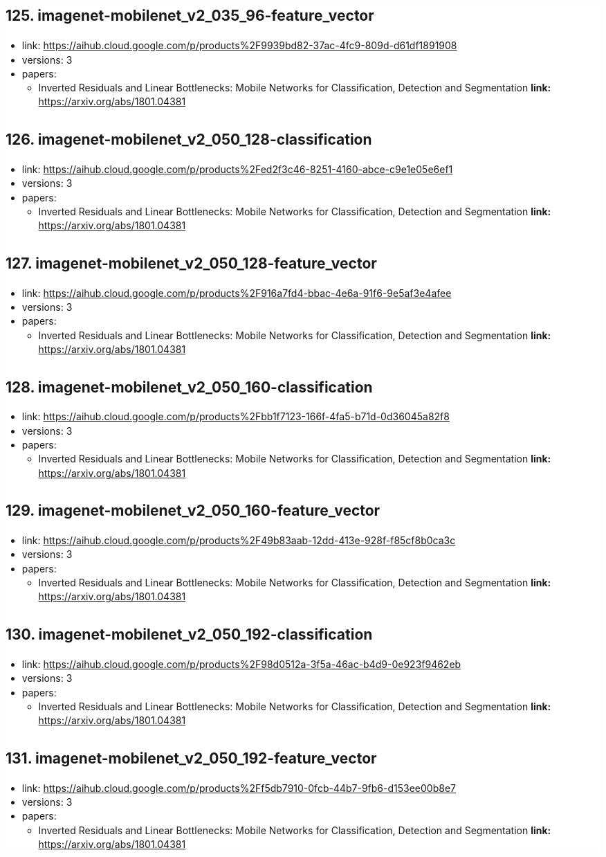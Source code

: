 ## 125. imagenet-mobilenet_v2_035_96-feature_vector
* link: https://aihub.cloud.google.com/p/products%2F9939bd82-37ac-4fc9-809d-d61df1891908
* versions: 3
* papers: 
    * Inverted Residuals and Linear Bottlenecks: Mobile Networks for Classification, Detection and Segmentation __link:__ https://arxiv.org/abs/1801.04381

## 126. imagenet-mobilenet_v2_050_128-classification
* link: https://aihub.cloud.google.com/p/products%2Fed2f3c46-8251-4160-abce-c9e1e05e6ef1
* versions: 3
* papers: 
    * Inverted Residuals and Linear Bottlenecks: Mobile Networks for Classification, Detection and Segmentation __link:__ https://arxiv.org/abs/1801.04381

## 127. imagenet-mobilenet_v2_050_128-feature_vector
* link: https://aihub.cloud.google.com/p/products%2F916a7fd4-bbac-4e6a-91f6-9e5af3e4afee
* versions: 3
* papers: 
    * Inverted Residuals and Linear Bottlenecks: Mobile Networks for Classification, Detection and Segmentation __link:__ https://arxiv.org/abs/1801.04381

## 128. imagenet-mobilenet_v2_050_160-classification
* link: https://aihub.cloud.google.com/p/products%2Fbb1f7123-166f-4fa5-b71d-0d36045a82f8
* versions: 3
* papers: 
    * Inverted Residuals and Linear Bottlenecks: Mobile Networks for Classification, Detection and Segmentation __link:__ https://arxiv.org/abs/1801.04381

## 129. imagenet-mobilenet_v2_050_160-feature_vector
* link: https://aihub.cloud.google.com/p/products%2F49b83aab-12dd-413e-928f-f85cf8b0ca3c
* versions: 3
* papers: 
    * Inverted Residuals and Linear Bottlenecks: Mobile Networks for Classification, Detection and Segmentation __link:__ https://arxiv.org/abs/1801.04381

## 130. imagenet-mobilenet_v2_050_192-classification
* link: https://aihub.cloud.google.com/p/products%2F98d0512a-3f5a-46ac-b4d9-0e923f9462eb
* versions: 3
* papers: 
    * Inverted Residuals and Linear Bottlenecks: Mobile Networks for Classification, Detection and Segmentation __link:__ https://arxiv.org/abs/1801.04381

## 131. imagenet-mobilenet_v2_050_192-feature_vector
* link: https://aihub.cloud.google.com/p/products%2Ff5db7910-0fcb-44b7-9fb6-d153ee00b8e7
* versions: 3
* papers: 
    * Inverted Residuals and Linear Bottlenecks: Mobile Networks for Classification, Detection and Segmentation __link:__ https://arxiv.org/abs/1801.04381
